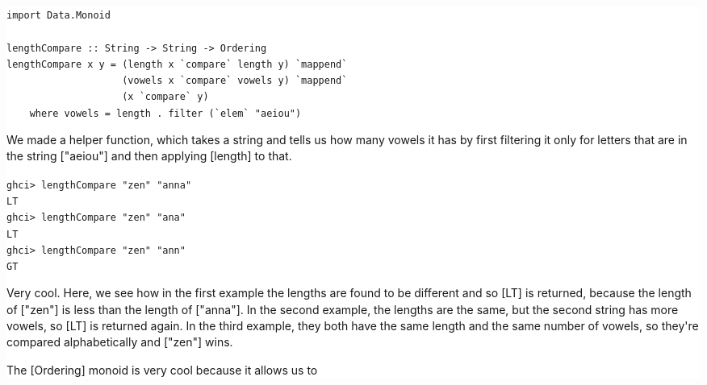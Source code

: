 ``` {.haskell: .ghci name="code"}
import Data.Monoid

lengthCompare :: String -> String -> Ordering
lengthCompare x y = (length x `compare` length y) `mappend`
                    (vowels x `compare` vowels y) `mappend`
                    (x `compare` y)
    where vowels = length . filter (`elem` "aeiou")
```

We made a helper function, which takes a string and tells us how many
vowels it has by first filtering it only for letters that are in the
string ["aeiou"] and then applying [length] to that.

``` {.haskell: .ghci name="code"}
ghci> lengthCompare "zen" "anna"
LT
ghci> lengthCompare "zen" "ana"
LT
ghci> lengthCompare "zen" "ann"
GT
```

Very cool. Here, we see how in the first example the lengths are found
to be different and so [LT] is returned, because the length of
["zen"] is less than the length of ["anna"]. In the
second example, the lengths are the same, but the second string has more
vowels, so [LT] is returned again. In the third example, they
both have the same length and the same number of vowels, so they're
compared alphabetically and ["zen"] wins.

The [Ordering] monoid is very cool because it allows us to
